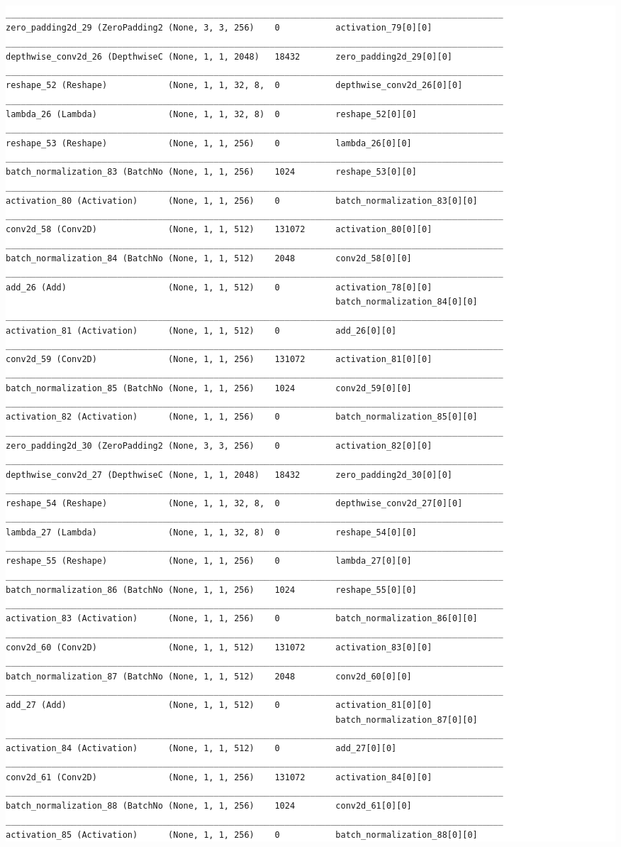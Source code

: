     __________________________________________________________________________________________________
    zero_padding2d_29 (ZeroPadding2 (None, 3, 3, 256)    0           activation_79[0][0]              
    __________________________________________________________________________________________________
    depthwise_conv2d_26 (DepthwiseC (None, 1, 1, 2048)   18432       zero_padding2d_29[0][0]          
    __________________________________________________________________________________________________
    reshape_52 (Reshape)            (None, 1, 1, 32, 8,  0           depthwise_conv2d_26[0][0]        
    __________________________________________________________________________________________________
    lambda_26 (Lambda)              (None, 1, 1, 32, 8)  0           reshape_52[0][0]                 
    __________________________________________________________________________________________________
    reshape_53 (Reshape)            (None, 1, 1, 256)    0           lambda_26[0][0]                  
    __________________________________________________________________________________________________
    batch_normalization_83 (BatchNo (None, 1, 1, 256)    1024        reshape_53[0][0]                 
    __________________________________________________________________________________________________
    activation_80 (Activation)      (None, 1, 1, 256)    0           batch_normalization_83[0][0]     
    __________________________________________________________________________________________________
    conv2d_58 (Conv2D)              (None, 1, 1, 512)    131072      activation_80[0][0]              
    __________________________________________________________________________________________________
    batch_normalization_84 (BatchNo (None, 1, 1, 512)    2048        conv2d_58[0][0]                  
    __________________________________________________________________________________________________
    add_26 (Add)                    (None, 1, 1, 512)    0           activation_78[0][0]              
                                                                     batch_normalization_84[0][0]     
    __________________________________________________________________________________________________
    activation_81 (Activation)      (None, 1, 1, 512)    0           add_26[0][0]                     
    __________________________________________________________________________________________________
    conv2d_59 (Conv2D)              (None, 1, 1, 256)    131072      activation_81[0][0]              
    __________________________________________________________________________________________________
    batch_normalization_85 (BatchNo (None, 1, 1, 256)    1024        conv2d_59[0][0]                  
    __________________________________________________________________________________________________
    activation_82 (Activation)      (None, 1, 1, 256)    0           batch_normalization_85[0][0]     
    __________________________________________________________________________________________________
    zero_padding2d_30 (ZeroPadding2 (None, 3, 3, 256)    0           activation_82[0][0]              
    __________________________________________________________________________________________________
    depthwise_conv2d_27 (DepthwiseC (None, 1, 1, 2048)   18432       zero_padding2d_30[0][0]          
    __________________________________________________________________________________________________
    reshape_54 (Reshape)            (None, 1, 1, 32, 8,  0           depthwise_conv2d_27[0][0]        
    __________________________________________________________________________________________________
    lambda_27 (Lambda)              (None, 1, 1, 32, 8)  0           reshape_54[0][0]                 
    __________________________________________________________________________________________________
    reshape_55 (Reshape)            (None, 1, 1, 256)    0           lambda_27[0][0]                  
    __________________________________________________________________________________________________
    batch_normalization_86 (BatchNo (None, 1, 1, 256)    1024        reshape_55[0][0]                 
    __________________________________________________________________________________________________
    activation_83 (Activation)      (None, 1, 1, 256)    0           batch_normalization_86[0][0]     
    __________________________________________________________________________________________________
    conv2d_60 (Conv2D)              (None, 1, 1, 512)    131072      activation_83[0][0]              
    __________________________________________________________________________________________________
    batch_normalization_87 (BatchNo (None, 1, 1, 512)    2048        conv2d_60[0][0]                  
    __________________________________________________________________________________________________
    add_27 (Add)                    (None, 1, 1, 512)    0           activation_81[0][0]              
                                                                     batch_normalization_87[0][0]     
    __________________________________________________________________________________________________
    activation_84 (Activation)      (None, 1, 1, 512)    0           add_27[0][0]                     
    __________________________________________________________________________________________________
    conv2d_61 (Conv2D)              (None, 1, 1, 256)    131072      activation_84[0][0]              
    __________________________________________________________________________________________________
    batch_normalization_88 (BatchNo (None, 1, 1, 256)    1024        conv2d_61[0][0]                  
    __________________________________________________________________________________________________
    activation_85 (Activation)      (None, 1, 1, 256)    0           batch_normalization_88[0][0]     